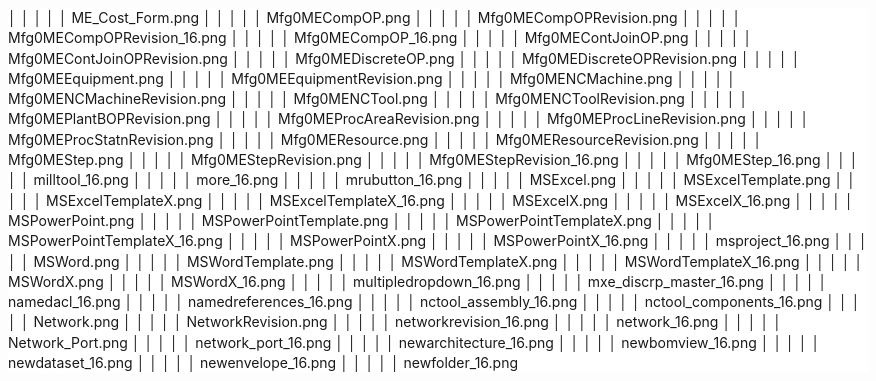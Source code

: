 │          │  │                  │  │  ME_Cost_Form.png
│          │  │                  │  │  Mfg0MECompOP.png
│          │  │                  │  │  Mfg0MECompOPRevision.png
│          │  │                  │  │  Mfg0MECompOPRevision_16.png
│          │  │                  │  │  Mfg0MECompOP_16.png
│          │  │                  │  │  Mfg0MEContJoinOP.png
│          │  │                  │  │  Mfg0MEContJoinOPRevision.png
│          │  │                  │  │  Mfg0MEDiscreteOP.png
│          │  │                  │  │  Mfg0MEDiscreteOPRevision.png
│          │  │                  │  │  Mfg0MEEquipment.png
│          │  │                  │  │  Mfg0MEEquipmentRevision.png
│          │  │                  │  │  Mfg0MENCMachine.png
│          │  │                  │  │  Mfg0MENCMachineRevision.png
│          │  │                  │  │  Mfg0MENCTool.png
│          │  │                  │  │  Mfg0MENCToolRevision.png
│          │  │                  │  │  Mfg0MEPlantBOPRevision.png
│          │  │                  │  │  Mfg0MEProcAreaRevision.png
│          │  │                  │  │  Mfg0MEProcLineRevision.png
│          │  │                  │  │  Mfg0MEProcStatnRevision.png
│          │  │                  │  │  Mfg0MEResource.png
│          │  │                  │  │  Mfg0MEResourceRevision.png
│          │  │                  │  │  Mfg0MEStep.png
│          │  │                  │  │  Mfg0MEStepRevision.png
│          │  │                  │  │  Mfg0MEStepRevision_16.png
│          │  │                  │  │  Mfg0MEStep_16.png
│          │  │                  │  │  milltool_16.png
│          │  │                  │  │  more_16.png
│          │  │                  │  │  mrubutton_16.png
│          │  │                  │  │  MSExcel.png
│          │  │                  │  │  MSExcelTemplate.png
│          │  │                  │  │  MSExcelTemplateX.png
│          │  │                  │  │  MSExcelTemplateX_16.png
│          │  │                  │  │  MSExcelX.png
│          │  │                  │  │  MSExcelX_16.png
│          │  │                  │  │  MSPowerPoint.png
│          │  │                  │  │  MSPowerPointTemplate.png
│          │  │                  │  │  MSPowerPointTemplateX.png
│          │  │                  │  │  MSPowerPointTemplateX_16.png
│          │  │                  │  │  MSPowerPointX.png
│          │  │                  │  │  MSPowerPointX_16.png
│          │  │                  │  │  msproject_16.png
│          │  │                  │  │  MSWord.png
│          │  │                  │  │  MSWordTemplate.png
│          │  │                  │  │  MSWordTemplateX.png
│          │  │                  │  │  MSWordTemplateX_16.png
│          │  │                  │  │  MSWordX.png
│          │  │                  │  │  MSWordX_16.png
│          │  │                  │  │  multipledropdown_16.png
│          │  │                  │  │  mxe_discrp_master_16.png
│          │  │                  │  │  namedacl_16.png
│          │  │                  │  │  namedreferences_16.png
│          │  │                  │  │  nctool_assembly_16.png
│          │  │                  │  │  nctool_components_16.png
│          │  │                  │  │  Network.png
│          │  │                  │  │  NetworkRevision.png
│          │  │                  │  │  networkrevision_16.png
│          │  │                  │  │  network_16.png
│          │  │                  │  │  Network_Port.png
│          │  │                  │  │  network_port_16.png
│          │  │                  │  │  newarchitecture_16.png
│          │  │                  │  │  newbomview_16.png
│          │  │                  │  │  newdataset_16.png
│          │  │                  │  │  newenvelope_16.png
│          │  │                  │  │  newfolder_16.png